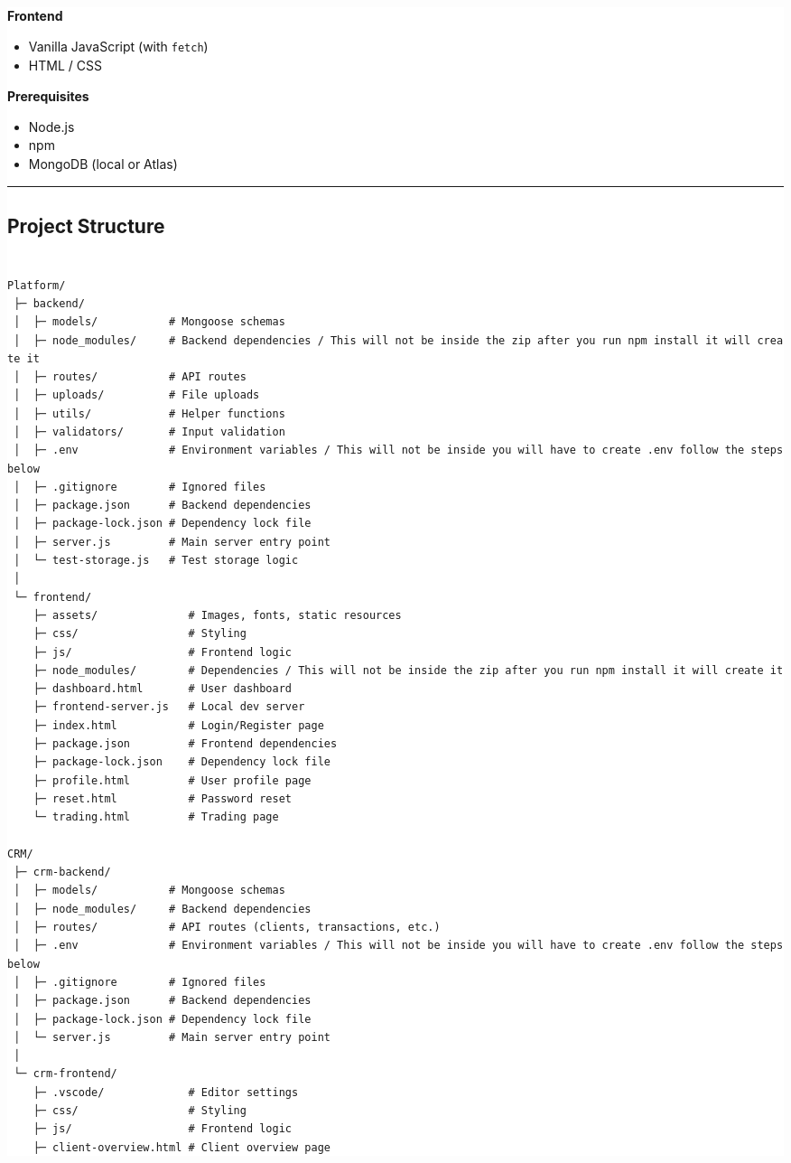 
**Frontend**
- Vanilla JavaScript (with `fetch`)  
- HTML / CSS  

**Prerequisites**
- Node.js  
- npm  
- MongoDB (local or Atlas)  

---

## Project Structure

```text

Platform/
 ├─ backend/
 │  ├─ models/           # Mongoose schemas
 │  ├─ node_modules/     # Backend dependencies / This will not be inside the zip after you run npm install it will create it
 │  ├─ routes/           # API routes
 │  ├─ uploads/          # File uploads
 │  ├─ utils/            # Helper functions
 │  ├─ validators/       # Input validation
 │  ├─ .env              # Environment variables / This will not be inside you will have to create .env follow the steps below
 │  ├─ .gitignore        # Ignored files
 │  ├─ package.json      # Backend dependencies
 │  ├─ package-lock.json # Dependency lock file
 │  ├─ server.js         # Main server entry point
 │  └─ test-storage.js   # Test storage logic
 │
 └─ frontend/
    ├─ assets/              # Images, fonts, static resources
    ├─ css/                 # Styling
    ├─ js/                  # Frontend logic
    ├─ node_modules/        # Dependencies / This will not be inside the zip after you run npm install it will create it
    ├─ dashboard.html       # User dashboard
    ├─ frontend-server.js   # Local dev server
    ├─ index.html           # Login/Register page
    ├─ package.json         # Frontend dependencies
    ├─ package-lock.json    # Dependency lock file
    ├─ profile.html         # User profile page
    ├─ reset.html           # Password reset
    └─ trading.html         # Trading page

CRM/
 ├─ crm-backend/
 │  ├─ models/           # Mongoose schemas
 │  ├─ node_modules/     # Backend dependencies
 │  ├─ routes/           # API routes (clients, transactions, etc.)
 │  ├─ .env              # Environment variables / This will not be inside you will have to create .env follow the steps below
 │  ├─ .gitignore        # Ignored files
 │  ├─ package.json      # Backend dependencies
 │  ├─ package-lock.json # Dependency lock file
 │  └─ server.js         # Main server entry point
 │
 └─ crm-frontend/
    ├─ .vscode/             # Editor settings
    ├─ css/                 # Styling
    ├─ js/                  # Frontend logic
    ├─ client-overview.html # Client overview page
```